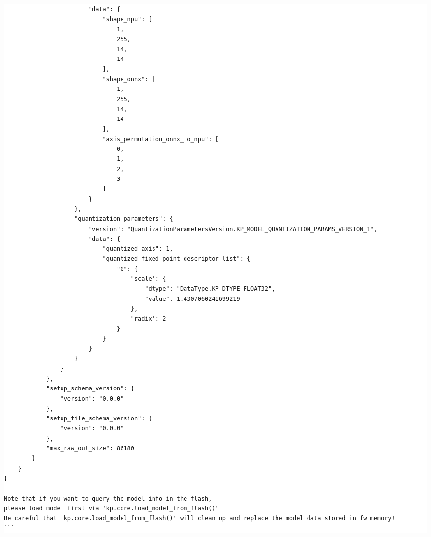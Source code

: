                             "data": {
                                "shape_npu": [
                                    1,
                                    255,
                                    14,
                                    14
                                ],
                                "shape_onnx": [
                                    1,
                                    255,
                                    14,
                                    14
                                ],
                                "axis_permutation_onnx_to_npu": [
                                    0,
                                    1,
                                    2,
                                    3
                                ]
                            }
                        },
                        "quantization_parameters": {
                            "version": "QuantizationParametersVersion.KP_MODEL_QUANTIZATION_PARAMS_VERSION_1",
                            "data": {
                                "quantized_axis": 1,
                                "quantized_fixed_point_descriptor_list": {
                                    "0": {
                                        "scale": {
                                            "dtype": "DataType.KP_DTYPE_FLOAT32",
                                            "value": 1.4307060241699219
                                        },
                                        "radix": 2
                                    }
                                }
                            }
                        }
                    }
                },
                "setup_schema_version": {
                    "version": "0.0.0"
                },
                "setup_file_schema_version": {
                    "version": "0.0.0"
                },
                "max_raw_out_size": 86180
            }
        }
    }

    Note that if you want to query the model info in the flash,
    please load model first via 'kp.core.load_model_from_flash()'
    Be careful that 'kp.core.load_model_from_flash()' will clean up and replace the model data stored in fw memory!
    ```
